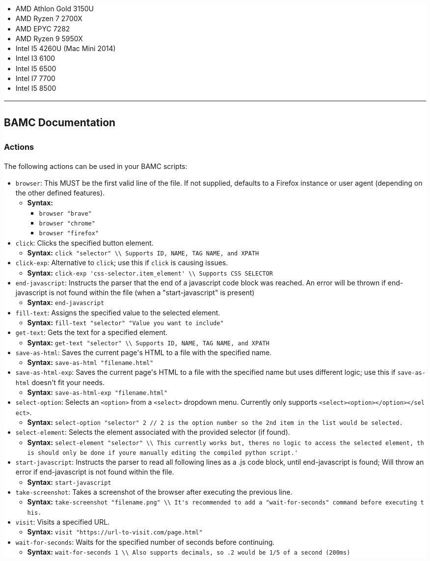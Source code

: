 - AMD Athlon Gold 3150U
- AMD Ryzen 7 2700X
- AMD EPYC 7282
- AMD Ryzen 9 5950X
- Intel I5 4260U (Mac Mini 2014)
- Intel I3 6100
- Intel I5 6500
- Intel I7 7700
- Intel I5 8500

---

## BAMC Documentation

### Actions

The following actions can be used in your BAMC scripts:

- `browser`: This MUST be the first valid line of the file. If not supplied, defaults to a Firefox instance or user agent (depending on the other defined features).
  - **Syntax:**
    - `browser "brave"`
    - `browser "chrome"`
    - `browser "firefox"`
- `click`: Clicks the specified button element.
  - **Syntax:** `click "selector" \\ Supports ID, NAME, TAG NAME, and XPATH`
- `click-exp`: Alternative to `click`; use this if `click` is causing issues.
  - **Syntax:** `click-exp 'css-selector.item_element' \\ Supports CSS SELECTOR`
- `end-javascript`: Instructs the parser that the end of a javascript code block was reached. An error will be thrown if end-javascript is not found within the file (when a "start-javascript" is present)
  - **Syntax:** `end-javascript`
- `fill-text`: Assigns the specified value to the selected element.
  - **Syntax:** `fill-text "selector" "Value you want to include"`
- `get-text`: Gets the text for a specified element.
  - **Syntax:** `get-text "selector" \\ Supports ID, NAME, TAG NAME, and XPATH`
- `save-as-html`: Saves the current page's HTML to a file with the specified name.
  - **Syntax:** `save-as-html "filename.html"`
- `save-as-html-exp`: Saves the current page's HTML to a file with the specified name but uses different logic; use this if `save-as-html` doesn't fit your needs.
  - **Syntax:** `save-as-html-exp "filename.html"`
- `select-option`: Selects an `<option>` from a `<select>` dropdown menu. Currently only supports `<select><option></option></select>`.
  - **Syntax:** `select-option "selector" 2 // 2 is the option number so the 2nd item in the list would be selected.`
- `select-element`: Selects the element associated with the provided selector (if found).
  - **Syntax:** `select-element "selector" \\ This currently works but, theres no logic to access the selected element, this should only be done if youre manually editing the compiled python script.'`
- `start-javascript`: Instructs the parser to read all following lines as a .js code block, until end-javascript is found; Will throw an error if end-javascript is not found within the file.
  - **Syntax:** `start-javascript`
- `take-screenshot`: Takes a screenshot of the browser after executing the previous line.
  - **Syntax:** `take-screenshot "filename.png" \\ It's recommended to add a "wait-for-seconds" command before executing this.`
- `visit`: Visits a specified URL.
  - **Syntax:** `visit "https://url-to-visit.com/page.html"`
- `wait-for-seconds`: Waits for the specified number of seconds before continuing.
  - **Syntax:** `wait-for-seconds 1 \\ Also supports decimals, so .2 would be 1/5 of a second (200ms)`
